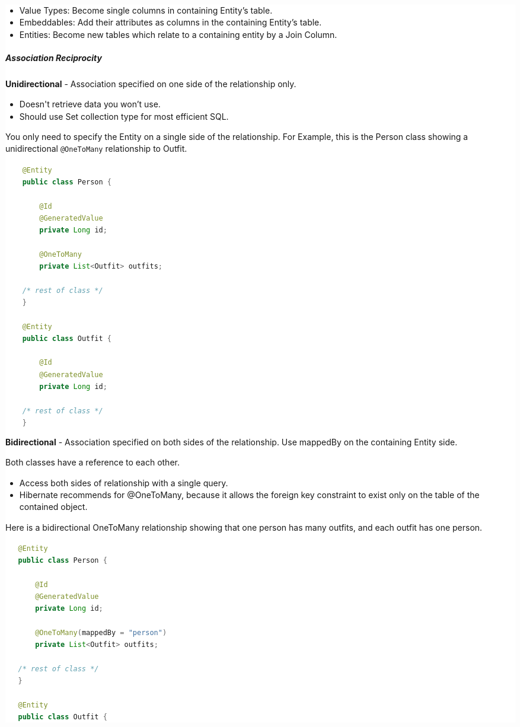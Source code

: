- Value Types: Become single columns in containing Entity’s table.
- Embeddables: Add their attributes as columns in the containing Entity’s table.
- Entities: Become new tables which relate to a containing entity by a Join Column.

##### Association Reciprocity

**Unidirectional** - Association specified on one side of the relationship only.

- Doesn't retrieve data you won’t use.
- Should use Set collection type for most efficient SQL.

You only need to specify the Entity on a single side of the relationship. For Example, this is the Person class showing a unidirectional `@OneToMany` relationship to Outfit.

```java
    @Entity
    public class Person {

        @Id
        @GeneratedValue
        private Long id;

        @OneToMany
        private List<Outfit> outfits;

    /* rest of class */
    }

    @Entity
    public class Outfit {

        @Id
        @GeneratedValue
        private Long id;

    /* rest of class */
    }
```

**Bidirectional** - Association specified on both sides of the relationship. Use mappedBy on the containing Entity side.

Both classes have a reference to each other.

- Access both sides of relationship with a single query.
- Hibernate recommends for @OneToMany, because it allows the foreign key constraint to exist only on the table of the contained object.

 Here is a bidirectional OneToMany relationship showing that one person has many outfits, and each outfit has one person.

 ```java
    @Entity
    public class Person {

        @Id
        @GeneratedValue
        private Long id;

        @OneToMany(mappedBy = "person")
        private List<Outfit> outfits;

    /* rest of class */
    }

    @Entity
    public class Outfit {

 ```